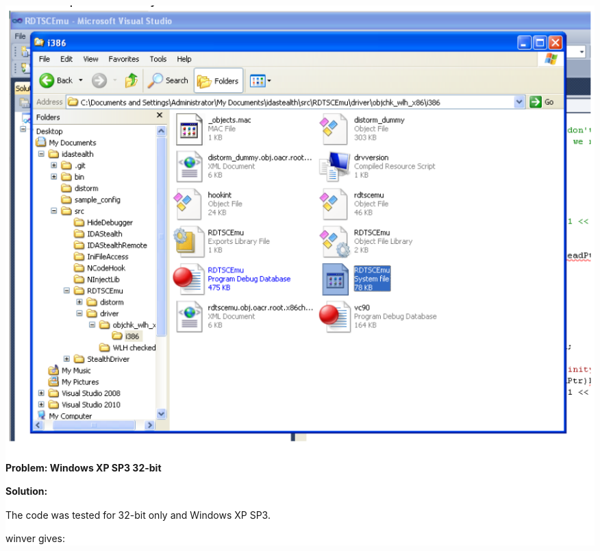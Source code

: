 ![alt_text](images/image3.png "image_tooltip")


**Problem: Windows XP SP3 32-bit**

**Solution:**

The code was tested for 32-bit only and Windows XP SP3.

winver gives:

